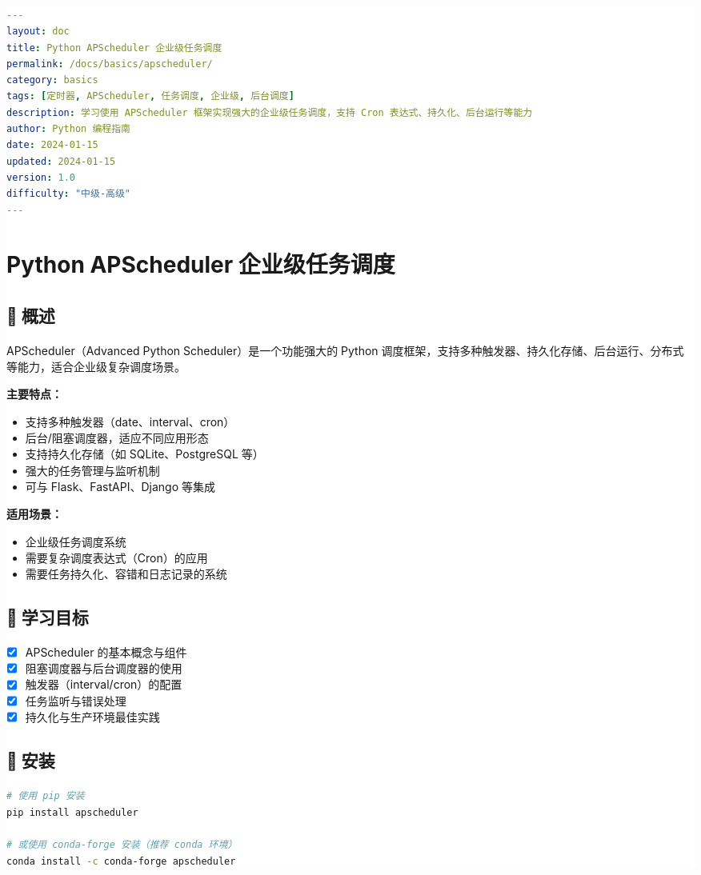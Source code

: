 ```yaml
---
layout: doc
title: Python APScheduler 企业级任务调度
permalink: /docs/basics/apscheduler/
category: basics
tags: [定时器, APScheduler, 任务调度, 企业级, 后台调度]
description: 学习使用 APScheduler 框架实现强大的企业级任务调度，支持 Cron 表达式、持久化、后台运行等能力
author: Python 编程指南
date: 2024-01-15
updated: 2024-01-15
version: 1.0
difficulty: "中级-高级"
---
```


# Python APScheduler 企业级任务调度

## 📝 概述

APScheduler（Advanced Python Scheduler）是一个功能强大的 Python 调度框架，支持多种触发器、持久化存储、后台运行、分布式等能力，适合企业级复杂调度场景。

**主要特点：**
- 支持多种触发器（date、interval、cron）
- 后台/阻塞调度器，适应不同应用形态
- 支持持久化存储（如 SQLite、PostgreSQL 等）
- 强大的任务管理与监听机制
- 可与 Flask、FastAPI、Django 等集成

**适用场景：**
- 企业级任务调度系统
- 需要复杂调度表达式（Cron）的应用
- 需要任务持久化、容错和日志记录的系统

## 🎯 学习目标

- [x] APScheduler 的基本概念与组件
- [x] 阻塞调度器与后台调度器的使用
- [x] 触发器（interval/cron）的配置
- [x] 任务监听与错误处理
- [x] 持久化与生产环境最佳实践

## 🧰 安装

```bash
# 使用 pip 安装
pip install apscheduler

# 或使用 conda-forge 安装（推荐 conda 环境）
conda install -c conda-forge apscheduler
```
